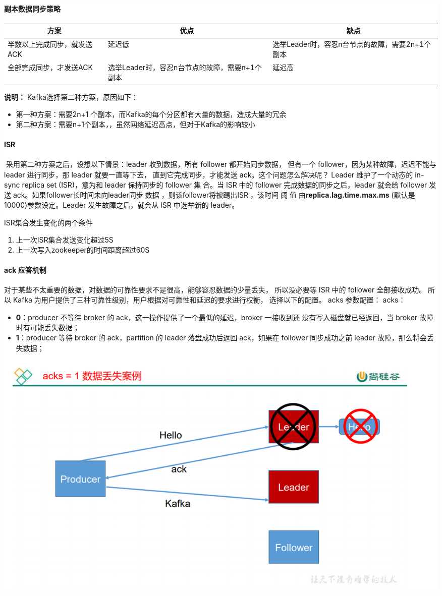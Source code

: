 #### 副本数据同步策略

| 方案                        | 优点                                           | 缺点                                            |
| --------------------------- | ---------------------------------------------- | ----------------------------------------------- |
| 半数以上完成同步，就发送ACK | 延迟低                                         | 选举Leader时，容忍n台节点的故障，需要2n+1个副本 |
| 全部完成同步，才发送ACK     | 选举Leader时，容忍n台节点的故障，需要n+1个副本 | 延迟高                                          |

**说明：** Kafka选择第二种方案，原因如下：

- 第一种方案：需要2n+1 个副本，而Kafka的每个分区都有大量的数据，造成大量的冗余
- 第二种方案：需要n+1个副本，，虽然网络延迟高点，但对于Kafka的影响较小　　

#### ISR 

​		采用第二种方案之后，设想以下情景：leader 收到数据，所有 follower 都开始同步数据， 但有一个 follower，因为某种故障，迟迟不能与 leader 进行同步，那 leader 就要一直等下去， 直到它完成同步，才能发送 ack。这个问题怎么解决呢？ Leader 维护了一个动态的 in-sync replica set (ISR)，意为和 leader 保持同步的 follower 集 合。当 ISR 中的 follower 完成数据的同步之后，leader 就会给 follower 发送 ack。如果follower长时间未向leader同步 数据 ，则该follower将被踢出ISR ，该时间 阈 值 由**replica.lag.time.max.ms** (默认是10000)参数设定。Leader 发生故障之后，就会从 ISR 中选举新的 leader。

ISR集合发生变化的两个条件

1. 上一次ISR集合发送变化超过5S
2. 上一次写入zookeeper的时间距离超过60S

#### ack 应答机制 

​		对于某些不太重要的数据，对数据的可靠性要求不是很高，能够容忍数据的少量丢失， 所以没必要等 ISR 中的 follower 全部接收成功。 所以 Kafka 为用户提供了三种可靠性级别，用户根据对可靠性和延迟的要求进行权衡， 选择以下的配置。 acks 参数配置： acks： 

- **0**：producer 不等待 broker 的 ack，这一操作提供了一个最低的延迟，broker 一接收到还 没有写入磁盘就已经返回，当 broker 故障时有可能丢失数据； 
- **1**：producer 等待 broker 的 ack，partition 的 leader 落盘成功后返回 ack，如果在 follower 同步成功之前 leader 故障，那么将会丢失数据；

![image-20210307102029613](image\kafka数据丢失.png)
